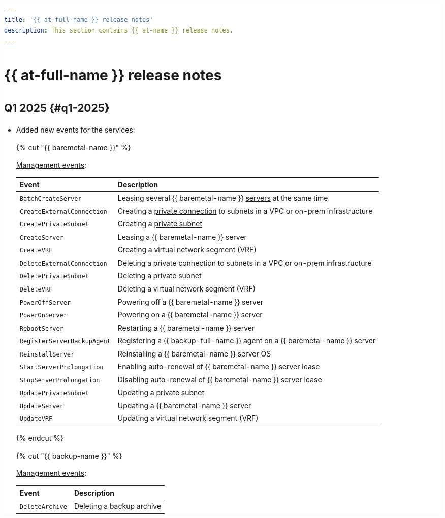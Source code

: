 ```yaml
---
title: '{{ at-full-name }} release notes'
description: This section contains {{ at-name }} release notes.
---
```


# {{ at-full-name }} release notes

## Q1 2025 {#q1-2025}

* Added new events for the services:

  {% cut "{{ baremetal-name }}" %}

  [Management events](./concepts/format.md):

  Event | Description
  --- | ---
  `BatchCreateServer` | Leasing several {{ baremetal-name }} [servers](../baremetal/concepts/servers.md) at the same time
  `CreateExternalConnection` | Creating a [private connection](../baremetal/concepts/network.md#private-connection-to-vpc) to subnets in a VPC or on-prem infrastructure
  `CreatePrivateSubnet` | Creating a [private subnet](../baremetal/concepts/network.md#private-subnet)
  `CreateServer` | Leasing a {{ baremetal-name }} server
  `CreateVRF` | Creating a [virtual network segment](../baremetal/concepts/network.md#vrf-segment) (VRF)
  `DeleteExternalConnection` | Deleting a private connection to subnets in a VPC or on-prem infrastructure
  `DeletePrivateSubnet` | Deleting a private subnet
  `DeleteVRF` | Deleting a virtual network segment (VRF)
  `PowerOffServer` | Powering off a {{ baremetal-name }} server
  `PowerOnServer` | Powering on a {{ baremetal-name }} server
  `RebootServer` | Restarting a {{ baremetal-name }} server
  `RegisterServerBackupAgent` | Registering a {{ backup-full-name }} [agent](../backup/concepts/agent.md) on a {{ baremetal-name }} server
  `ReinstallServer` | Reinstalling a {{ baremetal-name }} server OS
  `StartServerProlongation` | Enabling auto-renewal of {{ baremetal-name }} server lease
  `StopServerProlongation` | Disabling auto-renewal of {{ baremetal-name }} server lease
  `UpdatePrivateSubnet` | Updating a private subnet
  `UpdateServer` | Updating a {{ baremetal-name }} server
  `UpdateVRF` | Updating a virtual network segment (VRF)

  {% endcut %}

  {% cut "{{ backup-name }}" %}

  [Management events](./concepts/format.md):

  Event | Description
  --- | ---
  `DeleteArchive` | Deleting a backup archive
